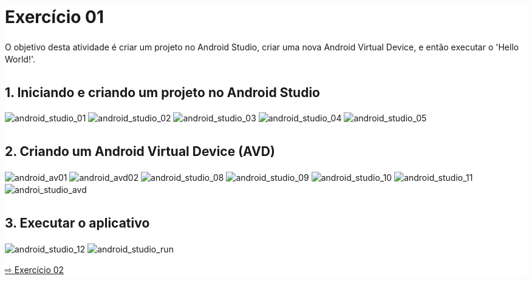 # Exercício 01
O objetivo desta atividade é criar um projeto no Android Studio, criar uma nova Android Virtual Device, e então executar o 'Hello World!'.

## 1. Iniciando e criando um projeto no Android Studio
<img width="795" alt="android_studio_01" src="https://cloud.githubusercontent.com/assets/4070127/11021710/15e6b0ea-8632-11e5-916e-4d49e52a1938.png">
<img width="1077" alt="android_studio_02" src="https://cloud.githubusercontent.com/assets/4070127/11023511/d6ab8146-8661-11e5-99b9-19d221eec7ab.png">
<img width="1077" alt="android_studio_03" src="https://cloud.githubusercontent.com/assets/4070127/11021715/1c1b65dc-8632-11e5-8f48-f4ddb7c09849.png">
<img width="1076" alt="android_studio_04" src="https://cloud.githubusercontent.com/assets/4070127/11021716/1c2ab5b4-8632-11e5-805c-d4d608b0bf74.png">
<img width="1078" alt="android_studio_05" src="https://cloud.githubusercontent.com/assets/4070127/11021854/1a7e6e32-8636-11e5-867d-3909742038d2.png">

## 2. Criando um Android Virtual Device (AVD)
<img width="997" alt="android_av01" src="https://cloud.githubusercontent.com/assets/4070127/11053130/6d69d16c-8745-11e5-8267-84d81679c68b.png">
<img width="1236" alt="android_avd02" src="https://cloud.githubusercontent.com/assets/4070127/11053131/6d6e9b2a-8745-11e5-9f59-85ebd3b10218.png">
<img width="1078" alt="android_studio_08" src="https://cloud.githubusercontent.com/assets/4070127/11021764/89100624-8633-11e5-8eb1-0ed5cd9cc720.png">
<img width="1074" alt="android_studio_09" src="https://cloud.githubusercontent.com/assets/4070127/11021765/8910246a-8633-11e5-9e78-f56e4f985e21.png">
<img width="1075" alt="android_studio_10" src="https://cloud.githubusercontent.com/assets/4070127/11021767/8916865c-8633-11e5-9dde-91ed2ac1e8ff.png">
<img width="1077" alt="android_studio_11" src="https://cloud.githubusercontent.com/assets/4070127/11021766/89152d2a-8633-11e5-81ff-022757e20ec8.png">
<img width="1240" alt="androi_studio_avd" src="https://cloud.githubusercontent.com/assets/4070127/11063892/a3993c2c-87a0-11e5-98b3-ae4688ff2115.png">

## 3. Executar o aplicativo
<img width="716" alt="android_studio_12" src="https://cloud.githubusercontent.com/assets/4070127/11021782/d795a696-8633-11e5-84c3-58e4452940db.png">
<img width="575" alt="android_studio_run" src="https://cloud.githubusercontent.com/assets/4070127/11063945/02a5c6ae-87a1-11e5-9066-14e66dfbd4bf.png">


[⇨ Exercício 02](https://github.com/medeirosthiiago/seicom-android/tree/master/exercicios/exer-02)

